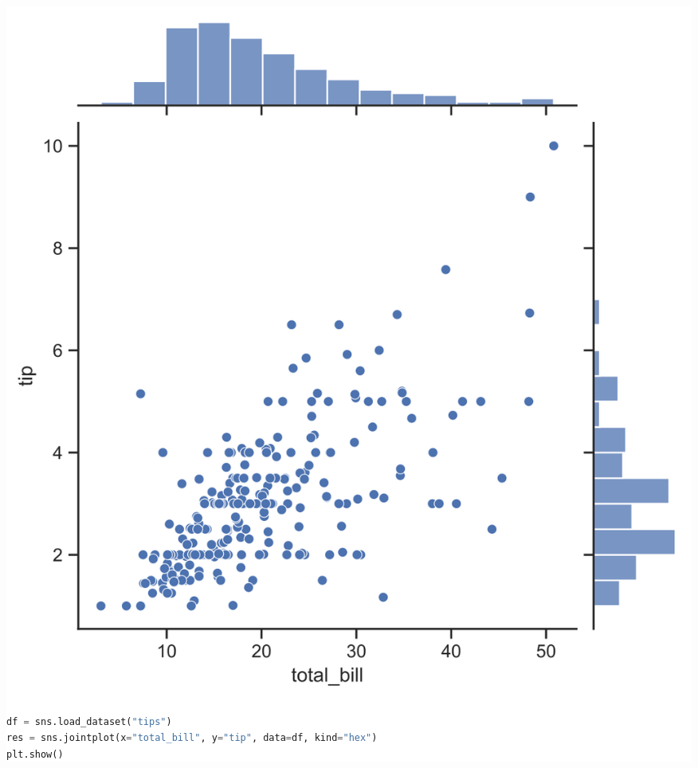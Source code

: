 

![svg](README_files/README_118_0.svg)




```python
df = sns.load_dataset("tips")
res = sns.jointplot(x="total_bill", y="tip", data=df, kind="hex")
plt.show()
```
